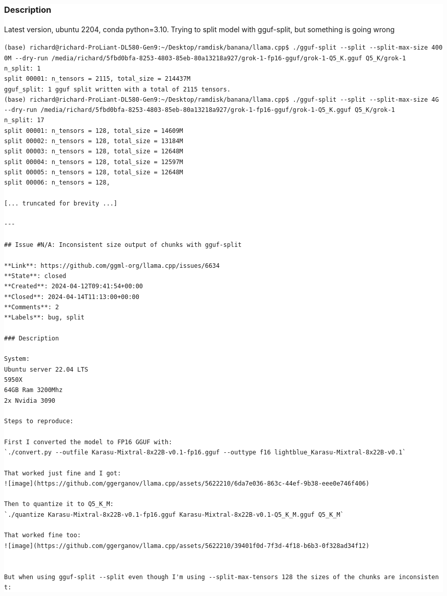 ### Description


Latest version, ubuntu 2204, conda python=3.10.
Trying to split model with gguf-split, but something is going wrong 
```
(base) richard@richard-ProLiant-DL580-Gen9:~/Desktop/ramdisk/banana/llama.cpp$ ./gguf-split --split --split-max-size 4000M --dry-run /media/richard/5fbd0bfa-8253-4803-85eb-80a13218a927/grok-1-fp16-gguf/grok-1-Q5_K.gguf Q5_K/grok-1 
n_split: 1
split 00001: n_tensors = 2115, total_size = 214437M
gguf_split: 1 gguf split written with a total of 2115 tensors.
(base) richard@richard-ProLiant-DL580-Gen9:~/Desktop/ramdisk/banana/llama.cpp$ ./gguf-split --split --split-max-size 4G --dry-run /media/richard/5fbd0bfa-8253-4803-85eb-80a13218a927/grok-1-fp16-gguf/grok-1-Q5_K.gguf Q5_K/grok-1 
n_split: 17
split 00001: n_tensors = 128, total_size = 14609M
split 00002: n_tensors = 128, total_size = 13184M
split 00003: n_tensors = 128, total_size = 12648M
split 00004: n_tensors = 128, total_size = 12597M
split 00005: n_tensors = 128, total_size = 12648M
split 00006: n_tensors = 128,

[... truncated for brevity ...]

---

## Issue #N/A: Inconsistent size output of chunks with gguf-split

**Link**: https://github.com/ggml-org/llama.cpp/issues/6634
**State**: closed
**Created**: 2024-04-12T09:41:54+00:00
**Closed**: 2024-04-14T11:13:00+00:00
**Comments**: 2
**Labels**: bug, split

### Description

System:
Ubuntu server 22.04 LTS
5950X
64GB Ram 3200Mhz
2x Nvidia 3090

Steps to reproduce:

First I converted the model to FP16 GGUF with:
`./convert.py --outfile Karasu-Mixtral-8x22B-v0.1-fp16.gguf --outtype f16 lightblue_Karasu-Mixtral-8x22B-v0.1`

That worked just fine and I got:
![image](https://github.com/ggerganov/llama.cpp/assets/5622210/6da7e036-863c-44ef-9b38-eee0e746f406)

Then to quantize it to Q5_K_M:
`./quantize Karasu-Mixtral-8x22B-v0.1-fp16.gguf Karasu-Mixtral-8x22B-v0.1-Q5_K_M.gguf Q5_K_M`

That worked fine too:
![image](https://github.com/ggerganov/llama.cpp/assets/5622210/39401f0d-7f3d-4f18-b6b3-0f328ad34f12)


But when using gguf-split --split even though I'm using --split-max-tensors 128 the sizes of the chunks are inconsistent:
```